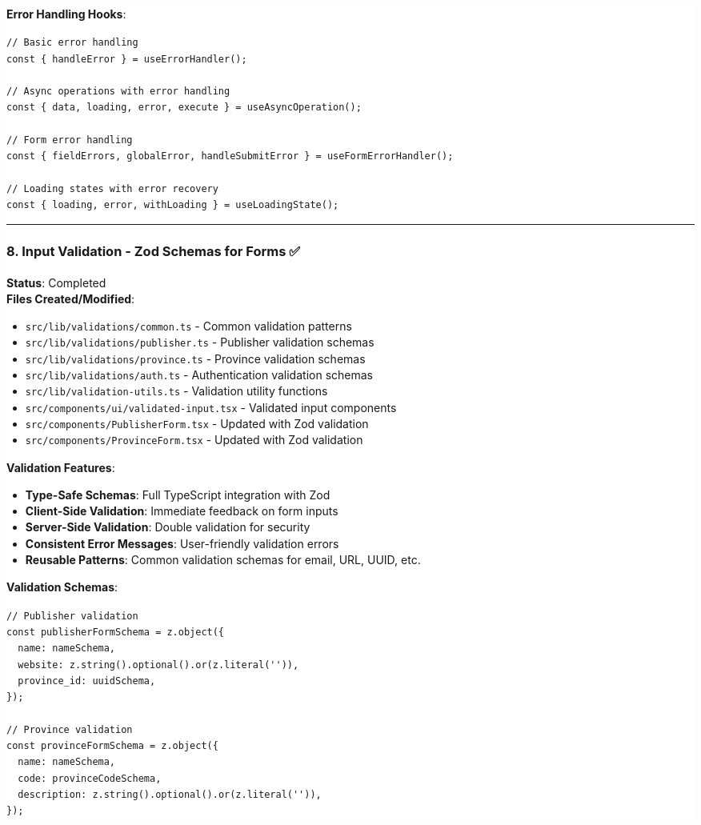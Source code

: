 **Error Handling Hooks**:
```tsx
// Basic error handling
const { handleError } = useErrorHandler();

// Async operations with error handling
const { data, loading, error, execute } = useAsyncOperation();

// Form error handling
const { fieldErrors, globalError, handleSubmitError } = useFormErrorHandler();

// Loading states with error recovery
const { loading, error, withLoading } = useLoadingState();
```

---

### 8. Input Validation - Zod Schemas for Forms ✅

**Status**: Completed  
**Files Created/Modified**:
- `src/lib/validations/common.ts` - Common validation patterns
- `src/lib/validations/publisher.ts` - Publisher validation schemas
- `src/lib/validations/province.ts` - Province validation schemas
- `src/lib/validations/auth.ts` - Authentication validation schemas
- `src/lib/validation-utils.ts` - Validation utility functions
- `src/components/ui/validated-input.tsx` - Validated input components
- `src/components/PublisherForm.tsx` - Updated with Zod validation
- `src/components/ProvinceForm.tsx` - Updated with Zod validation

**Validation Features**:
- **Type-Safe Schemas**: Full TypeScript integration with Zod
- **Client-Side Validation**: Immediate feedback on form inputs
- **Server-Side Validation**: Double validation for security
- **Consistent Error Messages**: User-friendly validation errors
- **Reusable Patterns**: Common validation schemas for email, URL, UUID, etc.

**Validation Schemas**:
```tsx
// Publisher validation
const publisherFormSchema = z.object({
  name: nameSchema,
  website: z.string().optional().or(z.literal('')),
  province_id: uuidSchema,
});

// Province validation
const provinceFormSchema = z.object({
  name: nameSchema,
  code: provinceCodeSchema,
  description: z.string().optional().or(z.literal('')),
});
```
